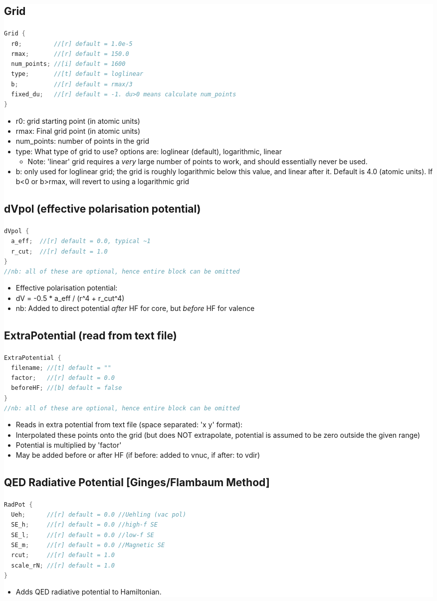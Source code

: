 
## Grid
```cpp
Grid {
  r0;         //[r] default = 1.0e-5
  rmax;       //[r] default = 150.0
  num_points; //[i] default = 1600
  type;       //[t] default = loglinear
  b;          //[r] default = rmax/3
  fixed_du;   //[r] default = -1. du>0 means calculate num_points
}
```
* r0: grid starting point (in atomic units)
* rmax: Final grid point (in atomic units)
* num_points: number of points in the grid
* type: What type of grid to use? options are: loglinear (default), logarithmic, linear
  * Note: 'linear' grid requires a _very_ large number of points to work, and should essentially never be used.
* b: only used for loglinear grid; the grid is roughly logarithmic below this value, and linear after it. Default is 4.0 (atomic units). If b<0 or b>rmax, will revert to using a logarithmic grid


## dVpol (effective polarisation potential)
```cpp
dVpol {
  a_eff;  //[r] default = 0.0, typical ~1
  r_cut;  //[r] default = 1.0
}
//nb: all of these are optional, hence entire block can be omitted
```
* Effective polarisation potential:
* dV = -0.5 * a_eff / (r^4 + r_cut^4)
* nb: Added to direct potential _after_ HF for core, but _before_ HF for valence


## ExtraPotential (read from text file)
```cpp
ExtraPotential {
  filename; //[t] default = ""
  factor;   //[r] default = 0.0
  beforeHF; //[b] default = false
}
//nb: all of these are optional, hence entire block can be omitted
```
* Reads in extra potential from text file (space separated: 'x y' format):
* Interpolated these points onto the grid (but does NOT extrapolate,
  potential is assumed to be zero outside the given range)
* Potential is multiplied by 'factor'
* May be added before or after HF (if before: added to vnuc, if after: to vdir)


## QED Radiative Potential [Ginges/Flambaum Method]
```cpp
RadPot {
  Ueh;      //[r] default = 0.0 //Uehling (vac pol)
  SE_h;     //[r] default = 0.0 //high-f SE
  SE_l;     //[r] default = 0.0 //low-f SE
  SE_m;     //[r] default = 0.0 //Magnetic SE
  rcut;     //[r] default = 1.0
  scale_rN; //[r] default = 1.0
}
```
* Adds QED radiative potential to Hamiltonian.